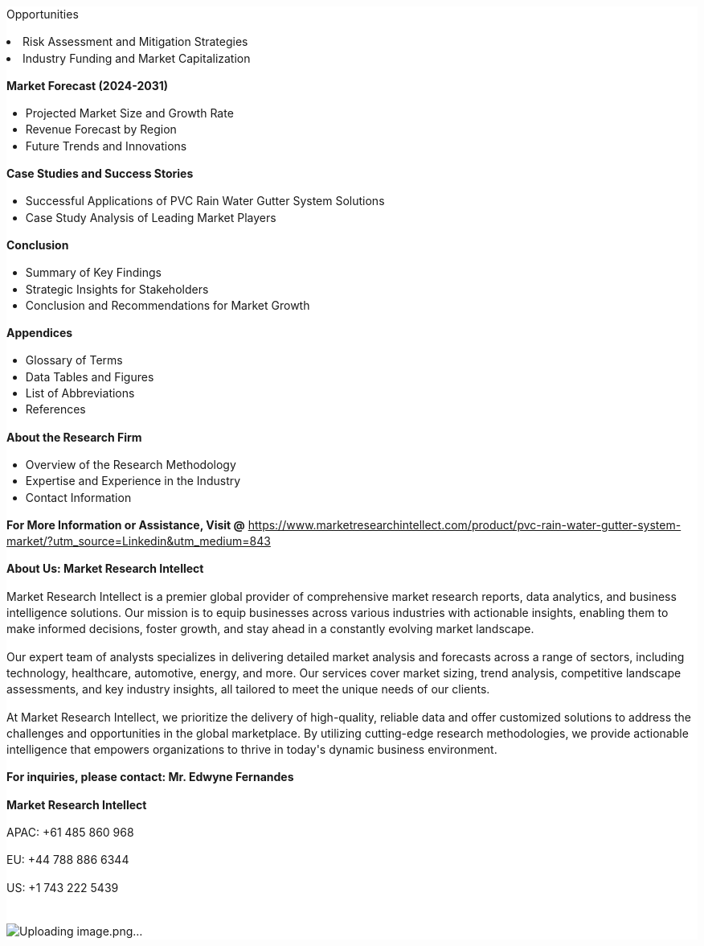 Opportunities</li><li>Risk Assessment and Mitigation Strategies</li><li>Industry Funding and Market Capitalization</li></ul><p><strong>Market Forecast (2024-2031)</strong></p><ul><li>Projected Market Size and Growth Rate</li><li>Revenue Forecast by Region</li><li>Future Trends and Innovations</li></ul><p><strong>Case Studies and Success Stories</strong></p><ul><li>Successful Applications of PVC Rain Water Gutter System Solutions</li><li>Case Study Analysis of Leading Market Players</li></ul><p><strong>Conclusion</strong></p><ul><li>Summary of Key Findings</li><li>Strategic Insights for Stakeholders</li><li>Conclusion and Recommendations for Market Growth</li></ul><p><strong>Appendices</strong></p><ul><li>Glossary of Terms</li><li>Data Tables and Figures</li><li>List of Abbreviations</li><li>References</li></ul><p><strong>About the Research Firm</strong></p><ul><li>Overview of the Research Methodology</li><li>Expertise and Experience in the Industry</li><li>Contact Information</li></ul></div><div class="article-main__content" data-test-id="publishing-text-block"><p><span class="font-[700]"><strong>For More Information or Assistance, Visit @</strong>&nbsp;<a href="https://www.marketresearchintellect.com/product/pvc-rain-water-gutter-system-market/?utm_source=Linkedin&utm_medium=843">https://www.marketresearchintellect.com/product/pvc-rain-water-gutter-system-market/?utm_source=Linkedin&utm_medium=843</a></span></p><p><strong>About Us: Market Research Intellect</strong></p><p>Market Research Intellect is a premier global provider of comprehensive market research reports, data analytics, and business intelligence solutions. Our mission is to equip businesses across various industries with actionable insights, enabling them to make informed decisions, foster growth, and stay ahead in a constantly evolving market landscape.</p><p>Our expert team of analysts specializes in delivering detailed market analysis and forecasts across a range of sectors, including technology, healthcare, automotive, energy, and more. Our services cover market sizing, trend analysis, competitive landscape assessments, and key industry insights, all tailored to meet the unique needs of our clients.</p><p>At Market Research Intellect, we prioritize the delivery of high-quality, reliable data and offer customized solutions to address the challenges and opportunities in the global marketplace. By utilizing cutting-edge research methodologies, we provide actionable intelligence that empowers organizations to thrive in today's dynamic business environment.</p><p><strong>For inquiries, please contact: Mr. Edwyne Fernandes</strong></p><p><strong>Market Research Intellect</strong></p><p>APAC: +61 485 860 968</p><p>EU: +44 788 886 6344</p><p>US: +1 743 222 5439</p></div><div class="article-main__content" data-test-id="publishing-text-block">&nbsp;</div>
![Uploading image.png…]()
